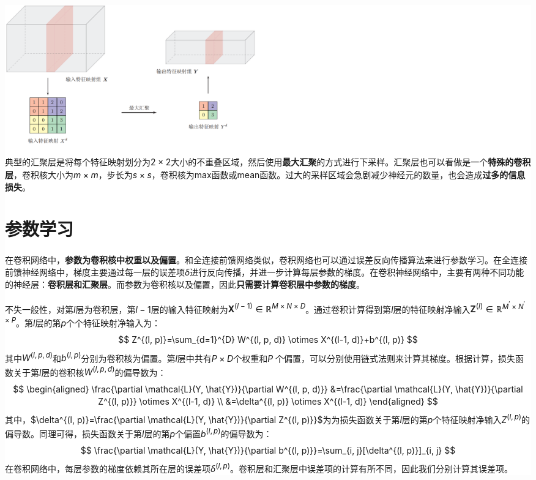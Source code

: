 <img src="/Kimages/3/image-20200609220046921.png" style="zoom:40%;" />

典型的汇聚层是将每个特征映射划分为$2 \times 2$大小的不重叠区域，然后使用**最大汇聚**的方式进行下采样。汇聚层也可以看做是一个**特殊的卷积层**，卷积核大小为$m \times m$，步长为$s \times s$，卷积核为max函数或mean函数。过大的采样区域会急剧减少神经元的数量，也会造成**过多的信息损失**。

# 参数学习

在卷积网络中，**参数为卷积核中权重以及偏置**。和全连接前馈网络类似，卷积网络也可以通过误差反向传播算法来进行参数学习。在全连接前馈神经网络中，梯度主要通过每一层的误差项$\delta$进行反向传播，并进一步计算每层参数的梯度。在卷积神经网络中，主要有两种不同功能的神经层：**卷积层和汇聚层**。而参数为卷积核以及偏置，因此**只需要计算卷积层中参数的梯度**。

不失一般性，对第$l$层为卷积层，第$l-1$层的输入特征映射为$\boldsymbol{X}^{(l-1)} \in \mathbb{R}^{M \times N \times D}$。通过卷积计算得到第$l$层的特征映射净输入$\boldsymbol{Z}^{(l)} \in \mathbb{R}^{M^{\prime} \times N^{\prime} \times P}$。第$l$层的第$p$个个特征映射净输入为：
$$
Z^{(l, p)}=\sum_{d=1}^{D} W^{(l, p, d)} \otimes X^{(l-1, d)}+b^{(l, p)}
$$
其中$W^{(l,p,d)}$和$b^{(l,p)}$分别为卷积核为偏置。第$l$层中共有$P \times D$个权重和$P$ 个偏置，可以分别使用链式法则来计算其梯度。根据计算，损失函数关于第$l$层的卷积核$W^{(l,p,d)}$的偏导数为：
$$
\begin{aligned}
\frac{\partial \mathcal{L}(Y, \hat{Y})}{\partial W^{(l, p, d)}} &=\frac{\partial \mathcal{L}(Y, \hat{Y})}{\partial Z^{(l, p)}} \otimes X^{(l-1, d)} \\
&=\delta^{(l, p)} \otimes X^{(l-1, d)}
\end{aligned}
$$
其中，$\delta^{(l, p)}=\frac{\partial \mathcal{L}(Y, \hat{Y})}{\partial Z^{(l, p)}}$为为损失函数关于第$l$层的第$p$个特征映射净输入$Z^{(l,p)}$的偏导数。同理可得，损失函数关于第$l$层的第$p$个偏置$b^{(l,p)}$的偏导数为：
$$
\frac{\partial \mathcal{L}(Y, \hat{Y})}{\partial b^{(l, p)}}=\sum_{i, j}[\delta^{(l, p)}]_{i, j}
$$
在卷积网络中，每层参数的梯度依赖其所在层的误差项$\delta^{(l,p)}$。卷积层和汇聚层中误差项的计算有所不同，因此我们分别计算其误差项。
